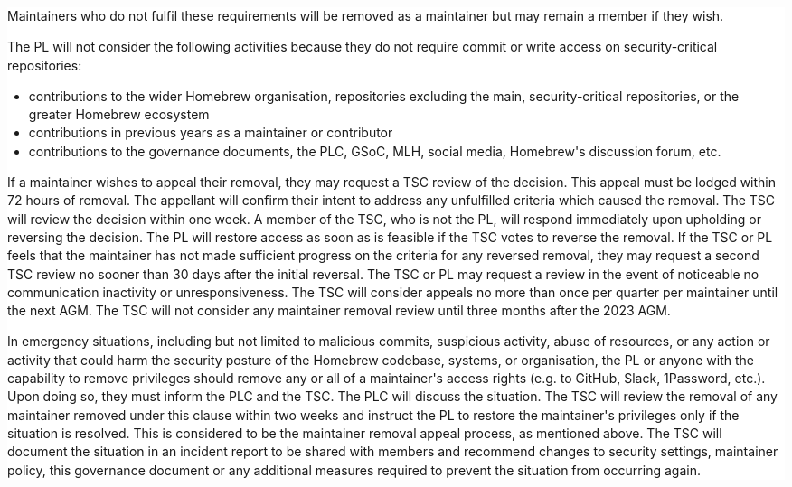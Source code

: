 Maintainers who do not fulfil these requirements will be removed as a maintainer but may remain a member if they wish.

The PL will not consider the following activities because they do not require commit or write access on security-critical repositories:

- contributions to the wider Homebrew organisation, repositories excluding the main, security-critical repositories, or the greater Homebrew ecosystem
- contributions in previous years as a maintainer or contributor
- contributions to the governance documents, the PLC, GSoC, MLH, social media, Homebrew's discussion forum, etc.

If a maintainer wishes to appeal their removal, they may request a TSC review of the decision. This appeal must be lodged within 72 hours of removal.
The appellant will confirm their intent to address any unfulfilled criteria which caused the removal.
The TSC will review the decision within one week.
A member of the TSC, who is not the PL, will respond immediately upon upholding or reversing the decision.
The PL will restore access as soon as is feasible if the TSC votes to reverse the removal.
If the TSC or PL feels that the maintainer has not made sufficient progress on the criteria for any reversed removal,
  they may request a second TSC review no sooner than 30 days after the initial reversal.
The TSC or PL may request a review in the event of noticeable no communication inactivity or unresponsiveness.
The TSC will consider appeals no more than once per quarter per maintainer until the next AGM.
The TSC will not consider any maintainer removal review until three months after the 2023 AGM.

In emergency situations, including but not limited to malicious commits, suspicious activity, abuse of resources, or any action or activity that could harm the security posture of the Homebrew codebase, systems, or organisation, the PL or anyone with the capability to remove privileges should remove any or all of a maintainer's access rights (e.g. to GitHub, Slack, 1Password, etc.). Upon doing so, they must inform the PLC and the TSC. The PLC will discuss the situation. The TSC will review the removal of any maintainer removed under this clause within two weeks and instruct the PL to restore the maintainer's privileges only if the situation is resolved. This is considered to be the maintainer removal appeal process, as mentioned above. The TSC will document the situation in an incident report to be shared with members and recommend changes to security settings, maintainer policy, this governance document or any additional measures required to prevent the situation from occurring again.

